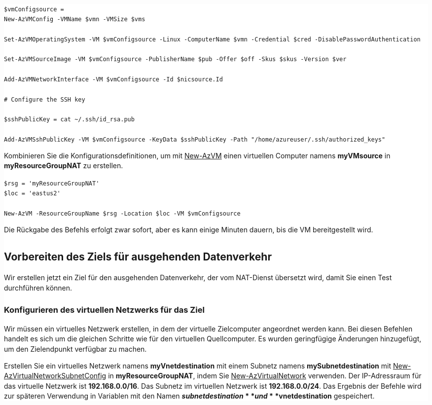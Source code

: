```azurepowershell-interactive
$vmConfigsource = 
New-AzVMConfig -VMName $vmn -VMSize $vms

Set-AzVMOperatingSystem -VM $vmConfigsource -Linux -ComputerName $vmn -Credential $cred -DisablePasswordAuthentication

Set-AzVMSourceImage -VM $vmConfigsource -PublisherName $pub -Offer $off -Skus $skus -Version $ver

Add-AzVMNetworkInterface -VM $vmConfigsource -Id $nicsource.Id

# Configure the SSH key

$sshPublicKey = cat ~/.ssh/id_rsa.pub

Add-AzVMSshPublicKey -VM $vmConfigsource -KeyData $sshPublicKey -Path "/home/azureuser/.ssh/authorized_keys"

```
Kombinieren Sie die Konfigurationsdefinitionen, um mit [New-AzVM](/powershell/module/az.compute/new-azvm?view=azps-2.8.0) einen virtuellen Computer namens **myVMsource** in **myResourceGroupNAT** zu erstellen.

```azurepowershell-interactive
$rsg = 'myResourceGroupNAT'
$loc = 'eastus2'

New-AzVM -ResourceGroupName $rsg -Location $loc -VM $vmConfigsource
```

Die Rückgabe des Befehls erfolgt zwar sofort, aber es kann einige Minuten dauern, bis die VM bereitgestellt wird.

## <a name="prepare-destination-for-outbound-traffic"></a>Vorbereiten des Ziels für ausgehenden Datenverkehr

Wir erstellen jetzt ein Ziel für den ausgehenden Datenverkehr, der vom NAT-Dienst übersetzt wird, damit Sie einen Test durchführen können.

### <a name="configure-virtual-network-for-destination"></a>Konfigurieren des virtuellen Netzwerks für das Ziel

Wir müssen ein virtuelles Netzwerk erstellen, in dem der virtuelle Zielcomputer angeordnet werden kann.  Bei diesen Befehlen handelt es sich um die gleichen Schritte wie für den virtuellen Quellcomputer. Es wurden geringfügige Änderungen hinzugefügt, um den Zielendpunkt verfügbar zu machen.

Erstellen Sie ein virtuelles Netzwerk namens **myVnetdestination** mit einem Subnetz namens **mySubnetdestination** mit [New-AzVirtualNetworkSubnetConfig](https://docs.microsoft.com/powershell/module/az.network/new-azvirtualnetworksubnetconfig?view=latest) in **myResourceGroupNAT**, indem Sie [New-AzVirtualNetwork](https://docs.microsoft.com/powershell/module/az.network/new-azvirtualnetwork?view=latest) verwenden. Der IP-Adressraum für das virtuelle Netzwerk ist **192.168.0.0/16**. Das Subnetz im virtuellen Netzwerk ist **192.168.0.0/24**.  Das Ergebnis der Befehle wird zur späteren Verwendung in Variablen mit den Namen **$subnetdestination** und **$vnetdestination** gespeichert.
